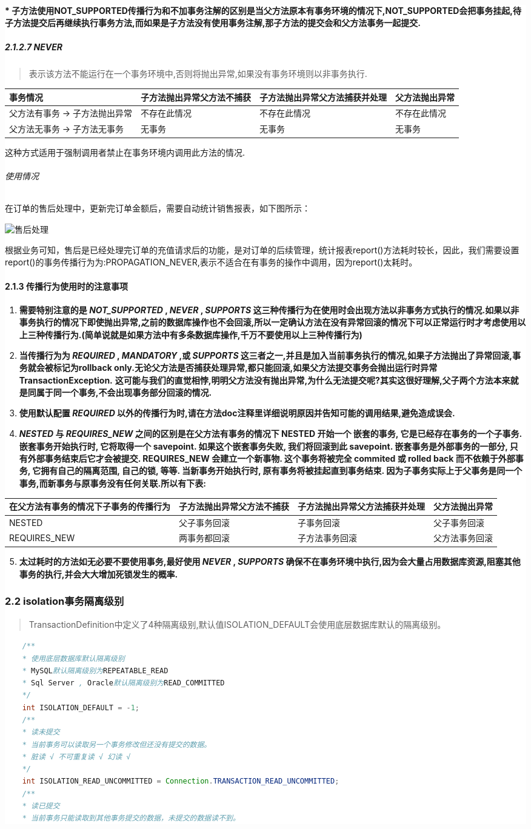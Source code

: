 **\* 子方法使用NOT_SUPPORTED传播行为和不加事务注解的区别是当父方法原本有事务环境的情况下,NOT_SUPPORTED会把事务挂起,待子方法提交后再继续执行事务方法,而如果是子方法没有使用事务注解,那子方法的提交会和父方法事务一起提交.**

##### 2.1.2.7 NEVER

>表示该方法不能运行在一个事务环境中,否则将抛出异常,如果没有事务环境则以非事务执行.

| 事务情况 | 子方法抛出异常父方法不捕获 | 子方法抛出异常父方法捕获并处理 | 父方法抛出异常 |
| :-------- | :-------- | :-------- | :-------- |
|父方法有事务 -> 子方法抛出异常|不存在此情况|不存在此情况|不存在此情况|
|父方法无事务 -> 子方法无事务|无事务|无事务|无事务|

这种方式适用于强制调用者禁止在事务环境内调用此方法的情况.
###### 使用情况
在订单的售后处理中，更新完订单金额后，需要自动统计销售报表，如下图所示：

![售后处理](https://raw.githubusercontent.com/eva00rei00/PicStore/master/pic/20181204103714.png)

根据业务可知，售后是已经处理完订单的充值请求后的功能，是对订单的后续管理，统计报表report()方法耗时较长，因此，我们需要设置report()的事务传播行为为:PROPAGATION_NEVER,表示不适合在有事务的操作中调用，因为report()太耗时。

#### 2.1.3 传播行为使用时的注意事项

1. **需要特别注意的是 *NOT_SUPPORTED* , *NEVER* , *SUPPORTS* 这三种传播行为在使用时会出现方法以非事务方式执行的情况.如果以非事务执行的情况下即使抛出异常,之前的数据库操作也不会回滚,所以一定确认方法在没有异常回滚的情况下可以正常运行时才考虑使用以上三种传播行为.(简单说就是如果方法中有多条数据库操作,千万不要使用以上三种传播行为)**

2. **当传播行为为 *REQUIRED* , *MANDATORY* ,或 *SUPPORTS* 这三者之一,并且是加入当前事务执行的情况,如果子方法抛出了异常回滚,事务就会被标记为rollback only.无论父方法是否捕获处理异常,都只能回滚,如果父方法提交事务会抛出运行时异常TransactionException.**
  **这可能与我们的直觉相悖,明明父方法没有抛出异常,为什么无法提交呢?其实这很好理解,父子两个方法本来就是同属于同一个事务,不会出现事务部分回滚的情况.**

3. **使用默认配置 *REQUIRED* 以外的传播行为时,请在方法doc注释里详细说明原因并告知可能的调用结果,避免造成误会.**

4. ***NESTED* 与 *REQUIRES_NEW* 之间的区别是在父方法有事务的情况下 NESTED 开始一个 嵌套的事务,  它是已经存在事务的一个子事务. 嵌套事务开始执行时,  它将取得一个 savepoint. 如果这个嵌套事务失败, 我们将回滚到此 savepoint. 嵌套事务是外部事务的一部分, 只有外部事务结束后它才会被提交. 
REQUIRES_NEW 会建立一个新事物. 这个事务将被完全 commited 或 rolled back 而不依赖于外部事务, 它拥有自己的隔离范围, 自己的锁, 等等. 当新事务开始执行时, 原有事务将被挂起直到事务结束. 
因为子事务实际上于父事务是同一个事务,而新事务与原事务没有任何关联.所以有下表:**

| 在父方法有事务的情况下子事务的传播行为 | 子方法抛出异常父方法不捕获 | 子方法抛出异常父方法捕获并处理 | 父方法抛出异常 |
| :-------- | :-------- | :-------- | :-------- |
|NESTED|父子事务回滚|子事务回滚|父子事务回滚|
|REQUIRES_NEW|两事务都回滚|子方法事务回滚|父方法事务回滚|

5. **太过耗时的方法如无必要不要使用事务,最好使用 *NEVER* , *SUPPORTS* 确保不在事务环境中执行,因为会大量占用数据库资源,阻塞其他事务的执行,并会大大增加死锁发生的概率.**

### 2.2 isolation事务隔离级别

> TransactionDefinition中定义了4种隔离级别,默认值ISOLATION_DEFAULT会使用底层数据库默认的隔离级别。

``` java
    /**
    * 使用底层数据库默认隔离级别
    * MySQL默认隔离级别为REPEATABLE_READ
    * Sql Server , Oracle默认隔离级别为READ_COMMITTED
    */
    int ISOLATION_DEFAULT = -1;
    /**
    * 读未提交
    * 当前事务可以读取另一个事务修改但还没有提交的数据。
    * 脏读 √ 不可重复读 √ 幻读 √
    */
    int ISOLATION_READ_UNCOMMITTED = Connection.TRANSACTION_READ_UNCOMMITTED;
    /**
    * 读已提交
    * 当前事务只能读取到其他事务提交的数据，未提交的数据读不到。
```